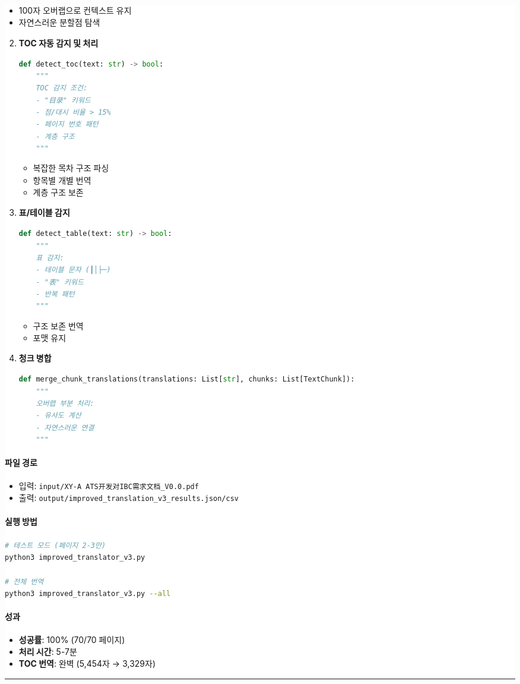    - 100자 오버랩으로 컨텍스트 유지
   - 자연스러운 분할점 탐색

2. **TOC 자동 감지 및 처리**
   ```python
   def detect_toc(text: str) -> bool:
       """
       TOC 감지 조건:
       - "目录" 키워드
       - 점/대시 비율 > 15%
       - 페이지 번호 패턴
       - 계층 구조
       """
   ```
   - 복잡한 목차 구조 파싱
   - 항목별 개별 번역
   - 계층 구조 보존

3. **표/테이블 감지**
   ```python
   def detect_table(text: str) -> bool:
       """
       표 감지:
       - 테이블 문자 (┃│├─)
       - "表" 키워드
       - 반복 패턴
       """
   ```
   - 구조 보존 번역
   - 포맷 유지

4. **청크 병합**
   ```python
   def merge_chunk_translations(translations: List[str], chunks: List[TextChunk]):
       """
       오버랩 부분 처리:
       - 유사도 계산
       - 자연스러운 연결
       """
   ```

#### 파일 경로
- 입력: `input/XY-A ATS开发对IBC需求文档_V0.0.pdf`
- 출력: `output/improved_translation_v3_results.json/csv`

#### 실행 방법
```bash
# 테스트 모드 (페이지 2-3만)
python3 improved_translator_v3.py

# 전체 번역
python3 improved_translator_v3.py --all
```

#### 성과
- **성공률**: 100% (70/70 페이지)
- **처리 시간**: 5-7분
- **TOC 번역**: 완벽 (5,454자 → 3,329자)

---